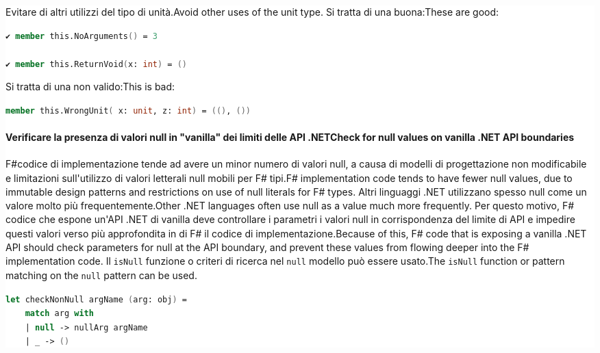 <span data-ttu-id="b9761-405">Evitare di altri utilizzi del tipo di unità.</span><span class="sxs-lookup"><span data-stu-id="b9761-405">Avoid other uses of the unit type.</span></span> <span data-ttu-id="b9761-406">Si tratta di una buona:</span><span class="sxs-lookup"><span data-stu-id="b9761-406">These are good:</span></span>

```fsharp
✔ member this.NoArguments() = 3

✔ member this.ReturnVoid(x: int) = ()
```

<span data-ttu-id="b9761-407">Si tratta di una non valido:</span><span class="sxs-lookup"><span data-stu-id="b9761-407">This is bad:</span></span>

```fsharp
member this.WrongUnit( x: unit, z: int) = ((), ())
```

#### <a name="check-for-null-values-on-vanilla-net-api-boundaries"></a><span data-ttu-id="b9761-408">Verificare la presenza di valori null in "vanilla" dei limiti delle API .NET</span><span class="sxs-lookup"><span data-stu-id="b9761-408">Check for null values on vanilla .NET API boundaries</span></span>

<span data-ttu-id="b9761-409">F#codice di implementazione tende ad avere un minor numero di valori null, a causa di modelli di progettazione non modificabile e limitazioni sull'utilizzo di valori letterali null mobili per F# tipi.</span><span class="sxs-lookup"><span data-stu-id="b9761-409">F# implementation code tends to have fewer null values, due to immutable design patterns and restrictions on use of null literals for F# types.</span></span> <span data-ttu-id="b9761-410">Altri linguaggi .NET utilizzano spesso null come un valore molto più frequentemente.</span><span class="sxs-lookup"><span data-stu-id="b9761-410">Other .NET languages often use null as a value much more frequently.</span></span> <span data-ttu-id="b9761-411">Per questo motivo, F# codice che espone un'API .NET di vanilla deve controllare i parametri i valori null in corrispondenza del limite di API e impedire questi valori verso più approfondita in di F# il codice di implementazione.</span><span class="sxs-lookup"><span data-stu-id="b9761-411">Because of this, F# code that is exposing a vanilla .NET API should check parameters for null at the API boundary, and prevent these values from flowing deeper into the F# implementation code.</span></span> <span data-ttu-id="b9761-412">Il `isNull` funzione o criteri di ricerca nel `null` modello può essere usato.</span><span class="sxs-lookup"><span data-stu-id="b9761-412">The `isNull` function or pattern matching on the `null` pattern can be used.</span></span>

```fsharp
let checkNonNull argName (arg: obj) =
    match arg with
    | null -> nullArg argName
    | _ -> ()

